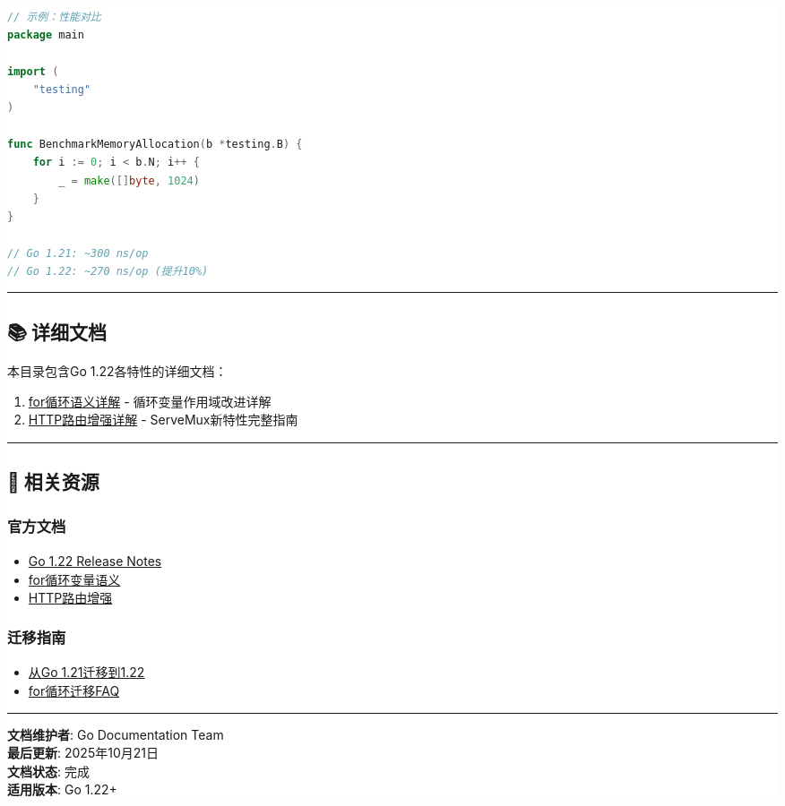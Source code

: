 ```go
// 示例：性能对比
package main

import (
    "testing"
)

func BenchmarkMemoryAllocation(b *testing.B) {
    for i := 0; i < b.N; i++ {
        _ = make([]byte, 1024)
    }
}

// Go 1.21: ~300 ns/op
// Go 1.22: ~270 ns/op (提升10%)
```

---

## 📚 详细文档

本目录包含Go 1.22各特性的详细文档：

1. [for循环语义详解](./01-for循环语义详解.md) - 循环变量作用域改进详解
2. [HTTP路由增强详解](./02-HTTP路由增强详解.md) - ServeMux新特性完整指南

---

## 🔗 相关资源

### 官方文档

- [Go 1.22 Release Notes](https://go.dev/doc/go1.22)
- [for循环变量语义](https://go.dev/blog/loopvar-preview)
- [HTTP路由增强](https://go.dev/blog/routing-enhancements)

### 迁移指南

- [从Go 1.21迁移到1.22](https://go.dev/doc/go1.22#language)
- [for循环迁移FAQ](https://go.dev/wiki/LoopvarExperiment)

---

**文档维护者**: Go Documentation Team  
**最后更新**: 2025年10月21日  
**文档状态**: 完成  
**适用版本**: Go 1.22+
